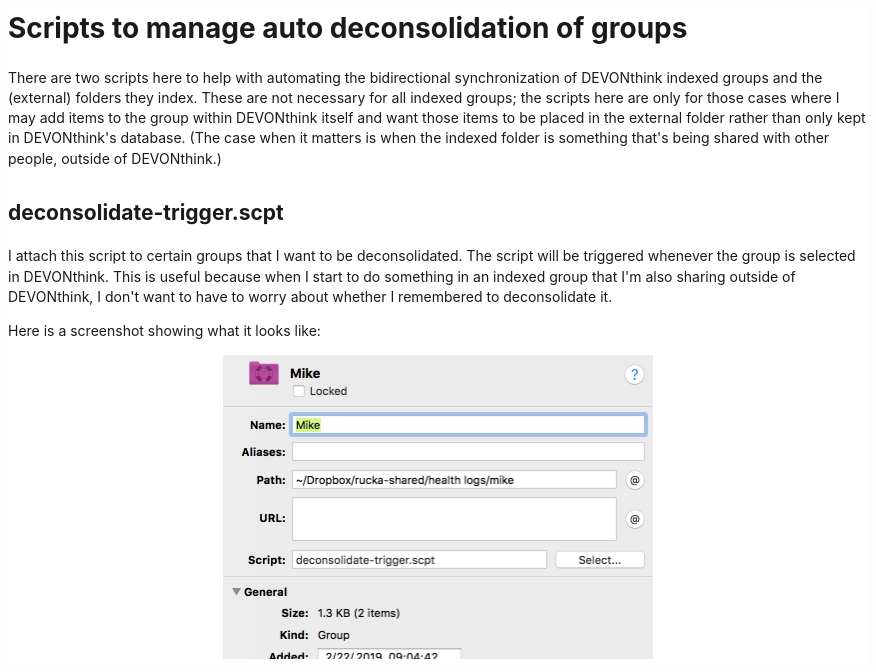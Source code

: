 Scripts to manage auto deconsolidation of groups
================================================

There are two scripts here to help with automating the bidirectional synchronization of DEVONthink indexed groups and the (external) folders they index.  These are not necessary for all indexed groups; the scripts here are only for those cases where I may add items to the group within DEVONthink itself and want those items to be placed in the external folder rather than only kept in DEVONthink's database.  (The case when it matters is when the indexed folder is something that's being shared with other people, outside of DEVONthink.)


deconsolidate-trigger.scpt
--------------------------

I attach this script to certain groups that I want to be deconsolidated.  The script will be triggered whenever the group is selected in DEVONthink.  This is useful because when I start to do something in an indexed group that I'm also sharing outside of DEVONthink, I don't want to have to worry about whether I remembered to deconsolidate it.

Here is a screenshot showing what it looks like:

<p align="center">
  <img width="50%" src=".graphics/screenshot-dt.png" alt="Screenshot of DEVONthink deconsolidation script trigger">
</p>
